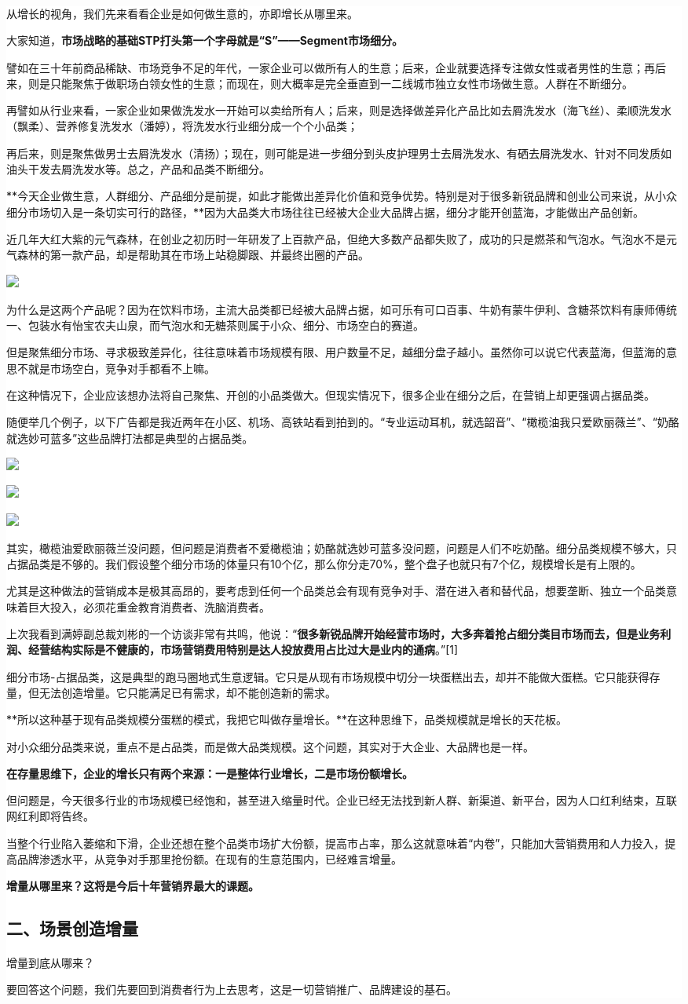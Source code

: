 从增长的视角，我们先来看看企业是如何做生意的，亦即增长从哪里来。

大家知道，**市场战略的基础STP打头第一个字母就是“S”——Segment市场细分。**

譬如在三十年前商品稀缺、市场竞争不足的年代，一家企业可以做所有人的生意；后来，企业就要选择专注做女性或者男性的生意；再后来，则是只能聚焦于做职场白领女性的生意；而现在，则大概率是完全垂直到一二线城市独立女性市场做生意。人群在不断细分。

再譬如从行业来看，一家企业如果做洗发水一开始可以卖给所有人；后来，则是选择做差异化产品比如去屑洗发水（海飞丝）、柔顺洗发水（飘柔）、营养修复洗发水（潘婷），将洗发水行业细分成一个个小品类；

再后来，则是聚焦做男士去屑洗发水（清扬）；现在，则可能是进一步细分到头皮护理男士去屑洗发水、有硒去屑洗发水、针对不同发质如油头干发去屑洗发水等。总之，产品和品类不断细分。

**今天企业做生意，人群细分、产品细分是前提，如此才能做出差异化价值和竞争优势。特别是对于很多新锐品牌和创业公司来说，从小众细分市场切入是一条切实可行的路径，**因为大品类大市场往往已经被大企业大品牌占据，细分才能开创蓝海，才能做出产品创新。

近几年大红大紫的元气森林，在创业之初历时一年研发了上百款产品，但绝大多数产品都失败了，成功的只是燃茶和气泡水。气泡水不是元气森林的第一款产品，却是帮助其在市场上站稳脚跟、并最终出圈的产品。

![](https://image.yunyingpai.com/wp/2024/01/98fApQbxCJ31ZcfNijkH.jpeg)

为什么是这两个产品呢？因为在饮料市场，主流大品类都已经被大品牌占据，如可乐有可口百事、牛奶有蒙牛伊利、含糖茶饮料有康师傅统一、包装水有怡宝农夫山泉，而气泡水和无糖茶则属于小众、细分、市场空白的赛道。

但是聚焦细分市场、寻求极致差异化，往往意味着市场规模有限、用户数量不足，越细分盘子越小。虽然你可以说它代表蓝海，但蓝海的意思不就是市场空白，竞争对手都看不上嘛。

在这种情况下，企业应该想办法将自己聚焦、开创的小品类做大。但现实情况下，很多企业在细分之后，在营销上却更强调占据品类。

随便举几个例子，以下广告都是我近两年在小区、机场、高铁站看到拍到的。“专业运动耳机，就选韶音”、“橄榄油我只爱欧丽薇兰”、“奶酪就选妙可蓝多”这些品牌打法都是典型的占据品类。

![](https://image.yunyingpai.com/wp/2024/01/6h2crmpJbIwjsfxUQiFI.jpeg)

![](https://image.yunyingpai.com/wp/2024/01/gXiTkmiB6BTsqecmcGGH.jpg)

![](https://image.yunyingpai.com/wp/2024/01/kLPT3bqZ7WvrFxUqF4Ou.jpg)

其实，橄榄油爱欧丽薇兰没问题，但问题是消费者不爱橄榄油；奶酪就选妙可蓝多没问题，问题是人们不吃奶酪。细分品类规模不够大，只占据品类是不够的。我们假设整个细分市场的体量只有10个亿，那么你分走70%，整个盘子也就只有7个亿，规模增长是有上限的。

尤其是这种做法的营销成本是极其高昂的，要考虑到任何一个品类总会有现有竞争对手、潜在进入者和替代品，想要垄断、独立一个品类意味着巨大投入，必须花重金教育消费者、洗脑消费者。

上次我看到满婷副总裁刘彬的一个访谈非常有共鸣，他说：“**很多新锐品牌开始经营市场时，大多奔着抢占细分类目市场而去，但是业务利润、经营结构实际是不健康的，市场营销费用特别是达人投放费用占比过大是业内的通病**。”\[1\]

细分市场-占据品类，这是典型的跑马圈地式生意逻辑。它只是从现有市场规模中切分一块蛋糕出去，却并不能做大蛋糕。它只能获得存量，但无法创造增量。它只能满足已有需求，却不能创造新的需求。

**所以这种基于现有品类规模分蛋糕的模式，我把它叫做存量增长。**在这种思维下，品类规模就是增长的天花板。

对小众细分品类来说，重点不是占品类，而是做大品类规模。这个问题，其实对于大企业、大品牌也是一样。

**在存量思维下，企业的增长只有两个来源：一是整体行业增长，二是市场份额增长。**

但问题是，今天很多行业的市场规模已经饱和，甚至进入缩量时代。企业已经无法找到新人群、新渠道、新平台，因为人口红利结束，互联网红利即将告终。

当整个行业陷入萎缩和下滑，企业还想在整个品类市场扩大份额，提高市占率，那么这就意味着“内卷”，只能加大营销费用和人力投入，提高品牌渗透水平，从竞争对手那里抢份额。在现有的生意范围内，已经难言增量。

**增量从哪里来？这将是今后十年营销界最大的课题。**

## 二、场景创造增量

增量到底从哪来？

要回答这个问题，我们先要回到消费者行为上去思考，这是一切营销推广、品牌建设的基石。
